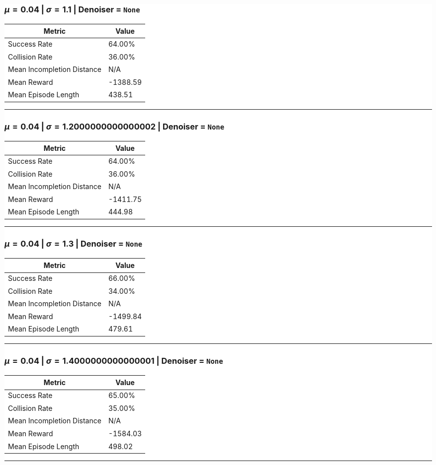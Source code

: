 ### $\mu = 0.04$ | $\sigma = 1.1$ | Denoiser = `None`

| Metric                     | Value    |
|----------------------------|----------|
| Success Rate               | 64.00%   |
| Collision Rate             | 36.00%   |
| Mean Incompletion Distance | N/A      |
| Mean Reward                | -1388.59 |
| Mean Episode Length        | 438.51   |
---

### $\mu = 0.04$ | $\sigma = 1.2000000000000002$ | Denoiser = `None`

| Metric                     | Value    |
|----------------------------|----------|
| Success Rate               | 64.00%   |
| Collision Rate             | 36.00%   |
| Mean Incompletion Distance | N/A      |
| Mean Reward                | -1411.75 |
| Mean Episode Length        | 444.98   |
---

### $\mu = 0.04$ | $\sigma = 1.3$ | Denoiser = `None`

| Metric                     | Value    |
|----------------------------|----------|
| Success Rate               | 66.00%   |
| Collision Rate             | 34.00%   |
| Mean Incompletion Distance | N/A      |
| Mean Reward                | -1499.84 |
| Mean Episode Length        | 479.61   |
---

### $\mu = 0.04$ | $\sigma = 1.4000000000000001$ | Denoiser = `None`

| Metric                     | Value    |
|----------------------------|----------|
| Success Rate               | 65.00%   |
| Collision Rate             | 35.00%   |
| Mean Incompletion Distance | N/A      |
| Mean Reward                | -1584.03 |
| Mean Episode Length        | 498.02   |
---

